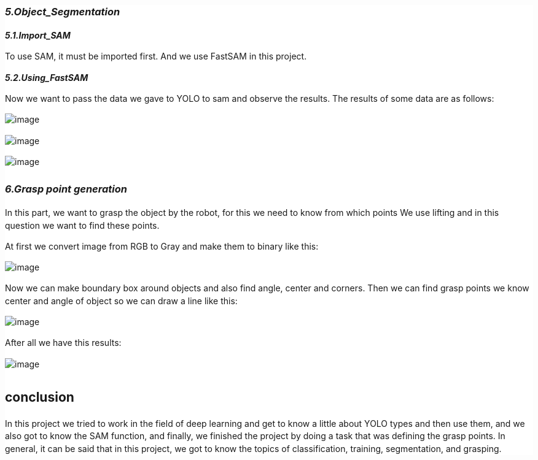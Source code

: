 


### _**5.Object_Segmentation**_

_**5.1.Import_SAM**_

To use SAM, it must be imported first.
And we use FastSAM in this project.

_**5.2.Using_FastSAM**_

Now we want to pass the data we gave to YOLO to sam and observe the results.
The results of some data are as follows:

![image](https://github.com/user-attachments/assets/79b23988-0df1-4d8f-a906-d431cb2275d3)

![image](https://github.com/user-attachments/assets/cfd569bb-c17a-455d-bc58-807bbfd19ffc)

![image](https://github.com/user-attachments/assets/241e0382-5063-4cbb-b0ab-03d7803619cf)

### _**6.Grasp point generation**_

In this part, we want to grasp the object by the robot, for this we need to know from which points We use lifting and in this question we want to find these points.

At first we convert image from RGB to Gray and make them to binary like this:

![image](https://github.com/user-attachments/assets/eba409f0-91d8-4479-ad35-bdcd8524967f)

Now we can make boundary box around objects and also find angle, center and corners. Then we can find grasp points we know center and angle of object so we can draw a line like this:

![image](https://github.com/user-attachments/assets/fac234e4-0370-43f8-925a-f9a78fe2762c)

After all we have this results:

![image](https://github.com/user-attachments/assets/2f1eb74b-3727-4251-b82b-4b9bf365a7a3)


## conclusion
In this project we tried to work in the field of deep learning and get to know a little about YOLO types and then use them, and we also got to know the SAM function, and finally, we finished the project by doing a task that was defining the grasp points.
In general, it can be said that in this project, we got to know the topics of classification, training, segmentation, and grasping.
